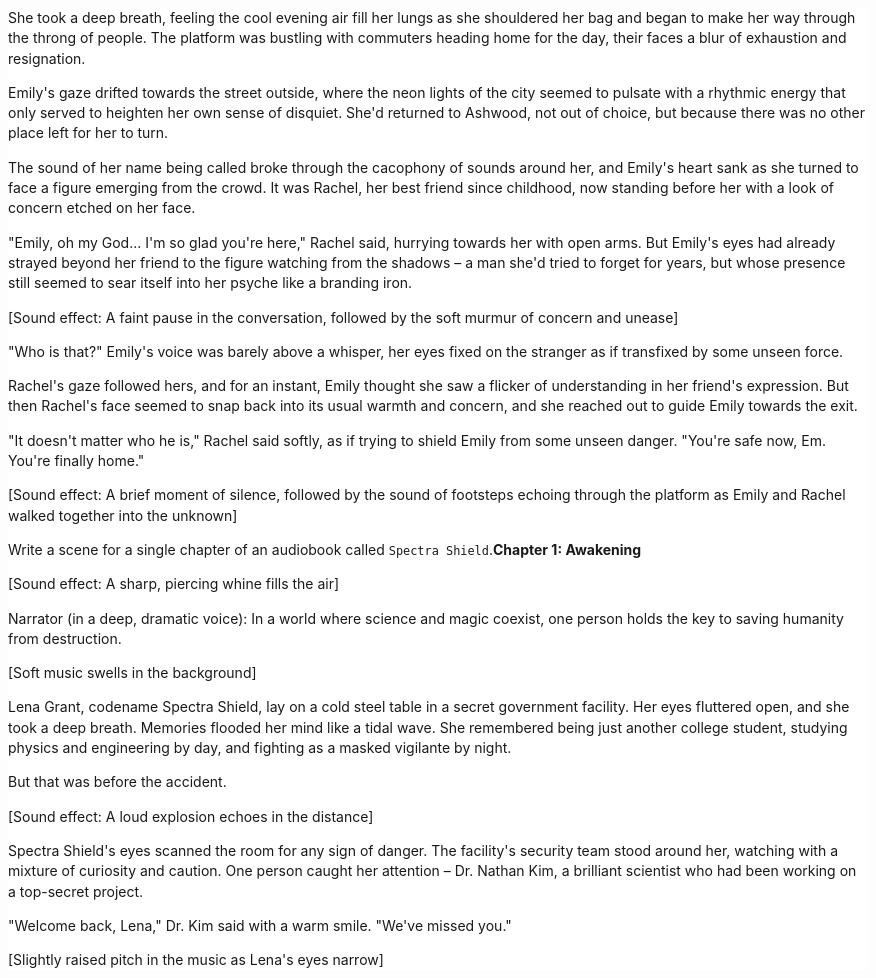 She took a deep breath, feeling the cool evening air fill her lungs as she shouldered her bag and began to make her way through the throng of people. The platform was bustling with commuters heading home for the day, their faces a blur of exhaustion and resignation.

Emily's gaze drifted towards the street outside, where the neon lights of the city seemed to pulsate with a rhythmic energy that only served to heighten her own sense of disquiet. She'd returned to Ashwood, not out of choice, but because there was no other place left for her to turn.

The sound of her name being called broke through the cacophony of sounds around her, and Emily's heart sank as she turned to face a figure emerging from the crowd. It was Rachel, her best friend since childhood, now standing before her with a look of concern etched on her face.

"Emily, oh my God... I'm so glad you're here," Rachel said, hurrying towards her with open arms. But Emily's eyes had already strayed beyond her friend to the figure watching from the shadows – a man she'd tried to forget for years, but whose presence still seemed to sear itself into her psyche like a branding iron.

[Sound effect: A faint pause in the conversation, followed by the soft murmur of concern and unease]

"Who is that?" Emily's voice was barely above a whisper, her eyes fixed on the stranger as if transfixed by some unseen force.

Rachel's gaze followed hers, and for an instant, Emily thought she saw a flicker of understanding in her friend's expression. But then Rachel's face seemed to snap back into its usual warmth and concern, and she reached out to guide Emily towards the exit.

"It doesn't matter who he is," Rachel said softly, as if trying to shield Emily from some unseen danger. "You're safe now, Em. You're finally home."

[Sound effect: A brief moment of silence, followed by the sound of footsteps echoing through the platform as Emily and Rachel walked together into the unknown]<end>

Write a scene for a single chapter of an audiobook called `Spectra Shield`.<start>**Chapter 1: Awakening**

[Sound effect: A sharp, piercing whine fills the air]

Narrator (in a deep, dramatic voice): In a world where science and magic coexist, one person holds the key to saving humanity from destruction.

[Soft music swells in the background]

Lena Grant, codename Spectra Shield, lay on a cold steel table in a secret government facility. Her eyes fluttered open, and she took a deep breath. Memories flooded her mind like a tidal wave. She remembered being just another college student, studying physics and engineering by day, and fighting as a masked vigilante by night.

But that was before the accident.

[Sound effect: A loud explosion echoes in the distance]

Spectra Shield's eyes scanned the room for any sign of danger. The facility's security team stood around her, watching with a mixture of curiosity and caution. One person caught her attention – Dr. Nathan Kim, a brilliant scientist who had been working on a top-secret project.

"Welcome back, Lena," Dr. Kim said with a warm smile. "We've missed you."

[Slightly raised pitch in the music as Lena's eyes narrow]
